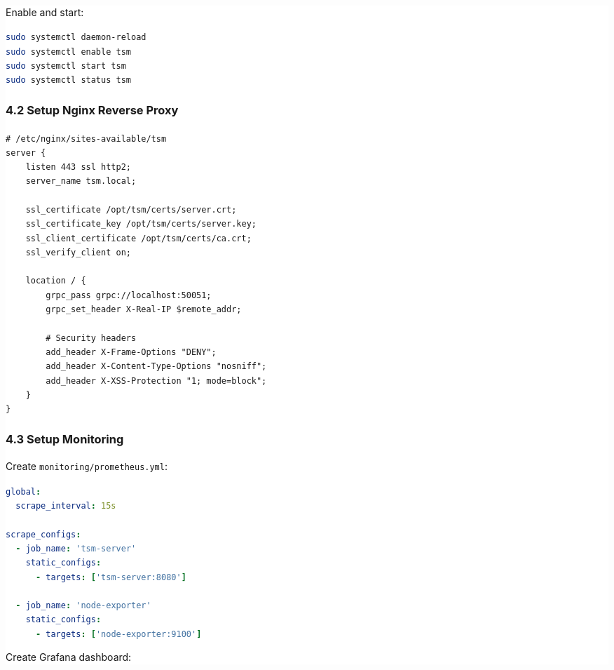 Enable and start:

```bash
sudo systemctl daemon-reload
sudo systemctl enable tsm
sudo systemctl start tsm
sudo systemctl status tsm
```

### 4.2 Setup Nginx Reverse Proxy

```nginx
# /etc/nginx/sites-available/tsm
server {
    listen 443 ssl http2;
    server_name tsm.local;

    ssl_certificate /opt/tsm/certs/server.crt;
    ssl_certificate_key /opt/tsm/certs/server.key;
    ssl_client_certificate /opt/tsm/certs/ca.crt;
    ssl_verify_client on;

    location / {
        grpc_pass grpc://localhost:50051;
        grpc_set_header X-Real-IP $remote_addr;
        
        # Security headers
        add_header X-Frame-Options "DENY";
        add_header X-Content-Type-Options "nosniff";
        add_header X-XSS-Protection "1; mode=block";
    }
}
```

### 4.3 Setup Monitoring

Create `monitoring/prometheus.yml`:

```yaml
global:
  scrape_interval: 15s

scrape_configs:
  - job_name: 'tsm-server'
    static_configs:
      - targets: ['tsm-server:8080']
    
  - job_name: 'node-exporter'
    static_configs:
      - targets: ['node-exporter:9100']
```

Create Grafana dashboard:
